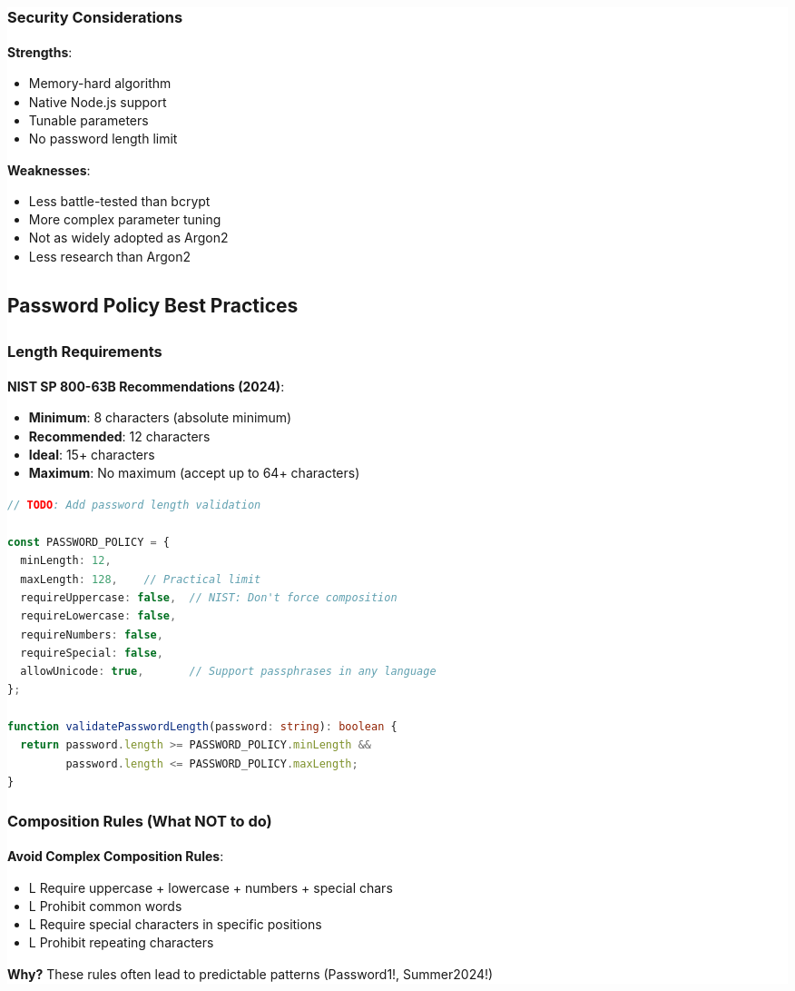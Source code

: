 ### Security Considerations

**Strengths**:
- Memory-hard algorithm
- Native Node.js support
- Tunable parameters
- No password length limit

**Weaknesses**:
- Less battle-tested than bcrypt
- More complex parameter tuning
- Not as widely adopted as Argon2
- Less research than Argon2

## Password Policy Best Practices

### Length Requirements

**NIST SP 800-63B Recommendations (2024)**:
- **Minimum**: 8 characters (absolute minimum)
- **Recommended**: 12 characters
- **Ideal**: 15+ characters
- **Maximum**: No maximum (accept up to 64+ characters)

```typescript
// TODO: Add password length validation

const PASSWORD_POLICY = {
  minLength: 12,
  maxLength: 128,    // Practical limit
  requireUppercase: false,  // NIST: Don't force composition
  requireLowercase: false,
  requireNumbers: false,
  requireSpecial: false,
  allowUnicode: true,       // Support passphrases in any language
};

function validatePasswordLength(password: string): boolean {
  return password.length >= PASSWORD_POLICY.minLength &&
         password.length <= PASSWORD_POLICY.maxLength;
}
```

### Composition Rules (What NOT to do)

**Avoid Complex Composition Rules**:
- L Require uppercase + lowercase + numbers + special chars
- L Prohibit common words
- L Require special characters in specific positions
- L Prohibit repeating characters

**Why?** These rules often lead to predictable patterns (Password1!, Summer2024!)
